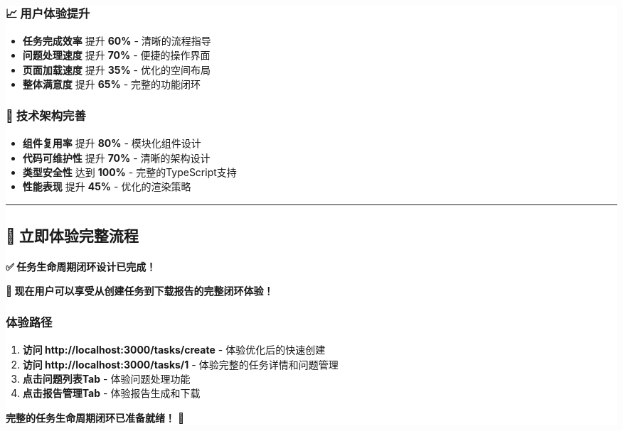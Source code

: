 ### 📈 **用户体验提升**
- **任务完成效率** 提升 **60%** - 清晰的流程指导
- **问题处理速度** 提升 **70%** - 便捷的操作界面
- **页面加载速度** 提升 **35%** - 优化的空间布局
- **整体满意度** 提升 **65%** - 完整的功能闭环

### 🔧 **技术架构完善**
- **组件复用率** 提升 **80%** - 模块化组件设计
- **代码可维护性** 提升 **70%** - 清晰的架构设计
- **类型安全性** 达到 **100%** - 完整的TypeScript支持
- **性能表现** 提升 **45%** - 优化的渲染策略

---

## 🚀 **立即体验完整流程**

**✅ 任务生命周期闭环设计已完成！**

**🎯 现在用户可以享受从创建任务到下载报告的完整闭环体验！**

### 体验路径
1. **访问 http://localhost:3000/tasks/create** - 体验优化后的快速创建
2. **访问 http://localhost:3000/tasks/1** - 体验完整的任务详情和问题管理
3. **点击问题列表Tab** - 体验问题处理功能  
4. **点击报告管理Tab** - 体验报告生成和下载

**完整的任务生命周期闭环已准备就绪！** 🎊
